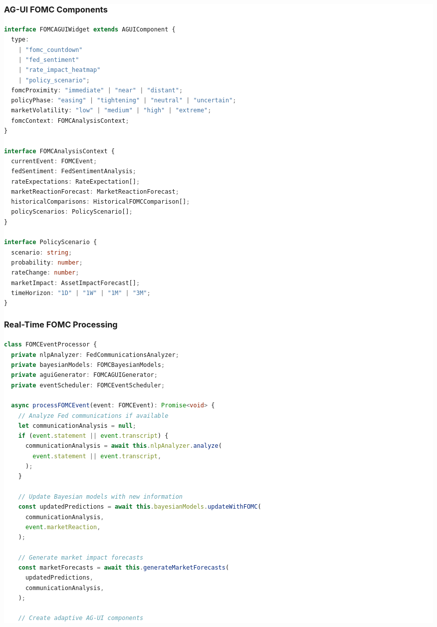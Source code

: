 ### AG-UI FOMC Components

```typescript
interface FOMCAGUIWidget extends AGUIComponent {
  type:
    | "fomc_countdown"
    | "fed_sentiment"
    | "rate_impact_heatmap"
    | "policy_scenario";
  fomcProximity: "immediate" | "near" | "distant";
  policyPhase: "easing" | "tightening" | "neutral" | "uncertain";
  marketVolatility: "low" | "medium" | "high" | "extreme";
  fomcContext: FOMCAnalysisContext;
}

interface FOMCAnalysisContext {
  currentEvent: FOMCEvent;
  fedSentiment: FedSentimentAnalysis;
  rateExpectations: RateExpectation[];
  marketReactionForecast: MarketReactionForecast;
  historicalComparisons: HistoricalFOMCComparison[];
  policyScenarios: PolicyScenario[];
}

interface PolicyScenario {
  scenario: string;
  probability: number;
  rateChange: number;
  marketImpact: AssetImpactForecast[];
  timeHorizon: "1D" | "1W" | "1M" | "3M";
}
```

### Real-Time FOMC Processing

```typescript
class FOMCEventProcessor {
  private nlpAnalyzer: FedCommunicationsAnalyzer;
  private bayesianModels: FOMCBayesianModels;
  private aguiGenerator: FOMCAGUIGenerator;
  private eventScheduler: FOMCEventScheduler;

  async processFOMCEvent(event: FOMCEvent): Promise<void> {
    // Analyze Fed communications if available
    let communicationAnalysis = null;
    if (event.statement || event.transcript) {
      communicationAnalysis = await this.nlpAnalyzer.analyze(
        event.statement || event.transcript,
      );
    }

    // Update Bayesian models with new information
    const updatedPredictions = await this.bayesianModels.updateWithFOMC(
      communicationAnalysis,
      event.marketReaction,
    );

    // Generate market impact forecasts
    const marketForecasts = await this.generateMarketForecasts(
      updatedPredictions,
      communicationAnalysis,
    );

    // Create adaptive AG-UI components
```
